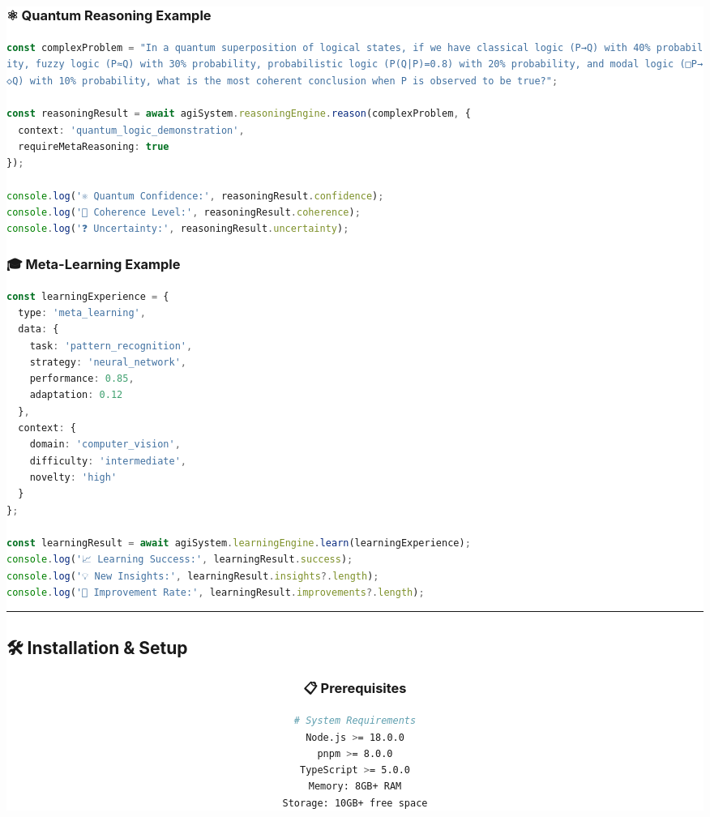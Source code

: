 ### ⚛️ **Quantum Reasoning Example**

```typescript
const complexProblem = "In a quantum superposition of logical states, if we have classical logic (P→Q) with 40% probability, fuzzy logic (P≈Q) with 30% probability, probabilistic logic (P(Q|P)=0.8) with 20% probability, and modal logic (□P→◇Q) with 10% probability, what is the most coherent conclusion when P is observed to be true?";

const reasoningResult = await agiSystem.reasoningEngine.reason(complexProblem, {
  context: 'quantum_logic_demonstration',
  requireMetaReasoning: true
});

console.log('⚛️ Quantum Confidence:', reasoningResult.confidence);
console.log('🔗 Coherence Level:', reasoningResult.coherence);
console.log('❓ Uncertainty:', reasoningResult.uncertainty);
```

### 🎓 **Meta-Learning Example**

```typescript
const learningExperience = {
  type: 'meta_learning',
  data: {
    task: 'pattern_recognition',
    strategy: 'neural_network',
    performance: 0.85,
    adaptation: 0.12
  },
  context: {
    domain: 'computer_vision',
    difficulty: 'intermediate',
    novelty: 'high'
  }
};

const learningResult = await agiSystem.learningEngine.learn(learningExperience);
console.log('📈 Learning Success:', learningResult.success);
console.log('💡 New Insights:', learningResult.insights?.length);
console.log('🔄 Improvement Rate:', learningResult.improvements?.length);
```

---

## 🛠️ Installation & Setup

<div align="center">

### 📋 **Prerequisites**

```bash
# System Requirements
Node.js >= 18.0.0
pnpm >= 8.0.0
TypeScript >= 5.0.0
Memory: 8GB+ RAM
Storage: 10GB+ free space
```
